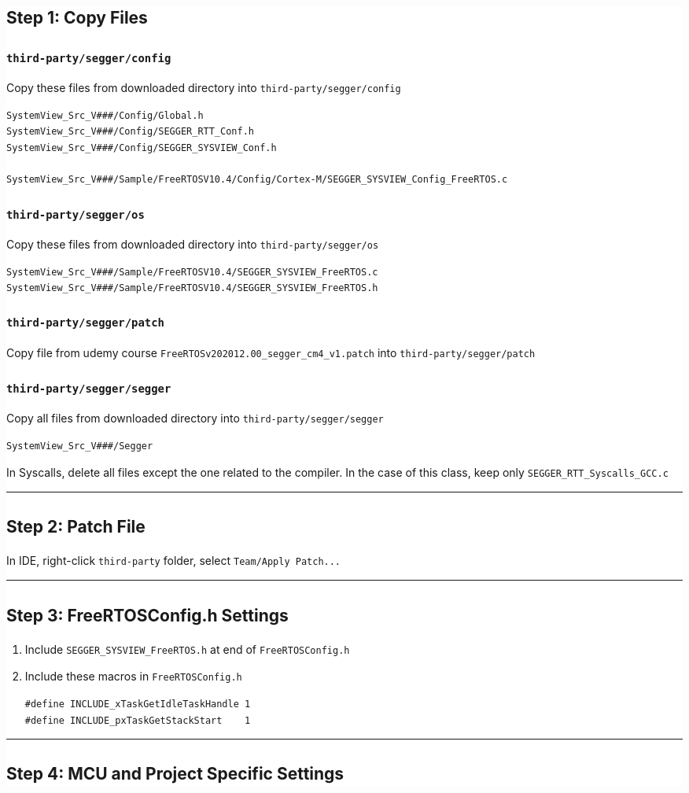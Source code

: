 ## Step 1: Copy Files

### `third-party/segger/config`
Copy these files from downloaded directory into `third-party/segger/config`

```
SystemView_Src_V###/Config/Global.h
SystemView_Src_V###/Config/SEGGER_RTT_Conf.h
SystemView_Src_V###/Config/SEGGER_SYSVIEW_Conf.h

SystemView_Src_V###/Sample/FreeRTOSV10.4/Config/Cortex-M/SEGGER_SYSVIEW_Config_FreeRTOS.c
```

### `third-party/segger/os`
Copy these files from downloaded directory into `third-party/segger/os`

```
SystemView_Src_V###/Sample/FreeRTOSV10.4/SEGGER_SYSVIEW_FreeRTOS.c
SystemView_Src_V###/Sample/FreeRTOSV10.4/SEGGER_SYSVIEW_FreeRTOS.h
```

### `third-party/segger/patch`
Copy file from udemy course `FreeRTOSv202012.00_segger_cm4_v1.patch` into `third-party/segger/patch`

### `third-party/segger/segger`
Copy all files from downloaded directory into `third-party/segger/segger`

```
SystemView_Src_V###/Segger
```

In Syscalls, delete all files except the one related to the compiler. In the case of this class, keep only `SEGGER_RTT_Syscalls_GCC.c`

---
## Step 2: Patch File

In IDE, right-click `third-party` folder, select `Team/Apply Patch...`

---
## Step 3: FreeRTOSConfig.h Settings
1. Include `SEGGER_SYSVIEW_FreeRTOS.h` at end of `FreeRTOSConfig.h`

1. Include these macros in `FreeRTOSConfig.h`

    ```
    #define INCLUDE_xTaskGetIdleTaskHandle 1
    #define INCLUDE_pxTaskGetStackStart    1
    ```
---
## Step 4: MCU and Project Specific Settings
